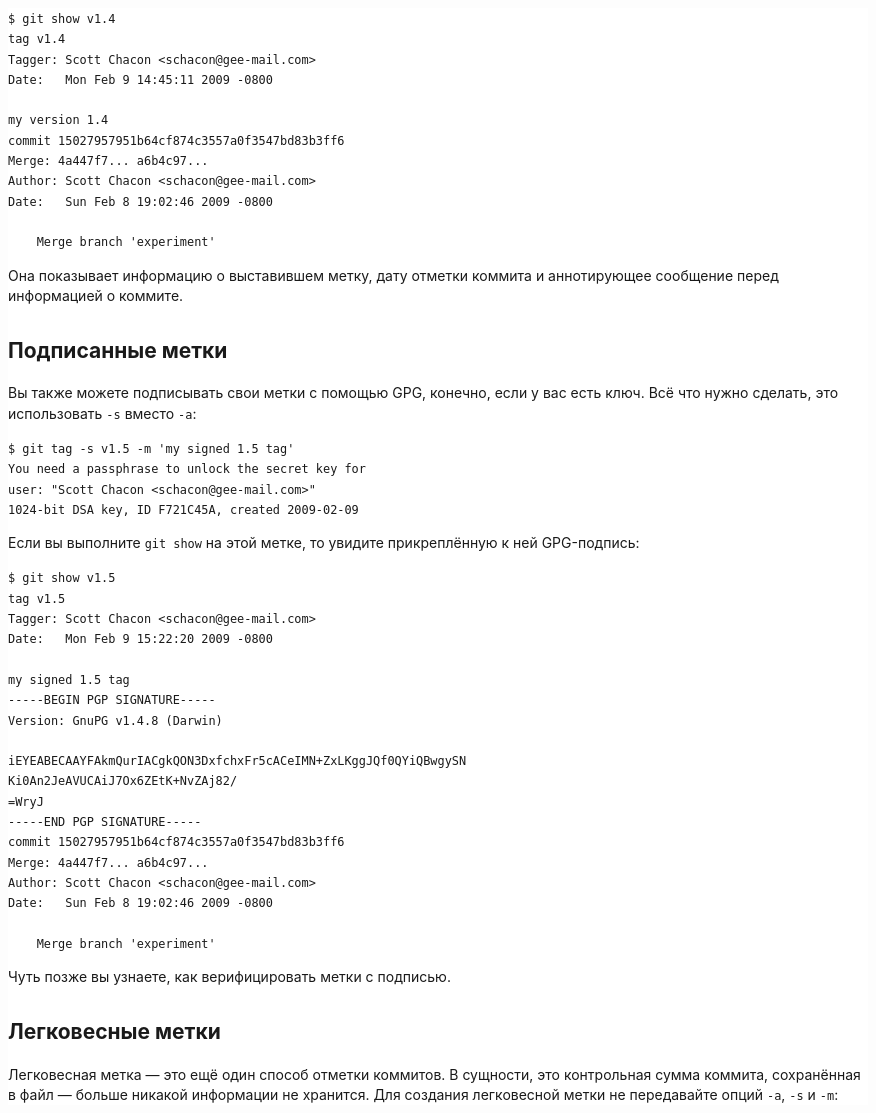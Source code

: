 	$ git show v1.4
	tag v1.4
	Tagger: Scott Chacon <schacon@gee-mail.com>
	Date:   Mon Feb 9 14:45:11 2009 -0800

	my version 1.4
	commit 15027957951b64cf874c3557a0f3547bd83b3ff6
	Merge: 4a447f7... a6b4c97...
	Author: Scott Chacon <schacon@gee-mail.com>
	Date:   Sun Feb 8 19:02:46 2009 -0800

	    Merge branch 'experiment'

Она показывает информацию о выставившем метку, дату отметки коммита и аннотирующее сообщение перед информацией о коммите.

## Подписанные метки

Вы также можете подписывать свои метки с помощью GPG, конечно, если у вас есть ключ. Всё что нужно сделать, это использовать `-s` вместо `-a`:

	$ git tag -s v1.5 -m 'my signed 1.5 tag'
	You need a passphrase to unlock the secret key for
	user: "Scott Chacon <schacon@gee-mail.com>"
	1024-bit DSA key, ID F721C45A, created 2009-02-09

Если вы выполните `git show` на этой метке, то увидите прикреплённую к ней GPG-подпись:

	$ git show v1.5
	tag v1.5
	Tagger: Scott Chacon <schacon@gee-mail.com>
	Date:   Mon Feb 9 15:22:20 2009 -0800

	my signed 1.5 tag
	-----BEGIN PGP SIGNATURE-----
	Version: GnuPG v1.4.8 (Darwin)

	iEYEABECAAYFAkmQurIACgkQON3DxfchxFr5cACeIMN+ZxLKggJQf0QYiQBwgySN
	Ki0An2JeAVUCAiJ7Ox6ZEtK+NvZAj82/
	=WryJ
	-----END PGP SIGNATURE-----
	commit 15027957951b64cf874c3557a0f3547bd83b3ff6
	Merge: 4a447f7... a6b4c97...
	Author: Scott Chacon <schacon@gee-mail.com>
	Date:   Sun Feb 8 19:02:46 2009 -0800

	    Merge branch 'experiment'

Чуть позже вы узнаете, как верифицировать метки с подписью.

## Легковесные метки

Легковесная метка — это ещё один способ отметки коммитов. В сущности, это контрольная сумма коммита, сохранённая в файл — больше никакой информации не хранится. Для создания легковесной метки не передавайте опций `-a`, `-s` и `-m`:
